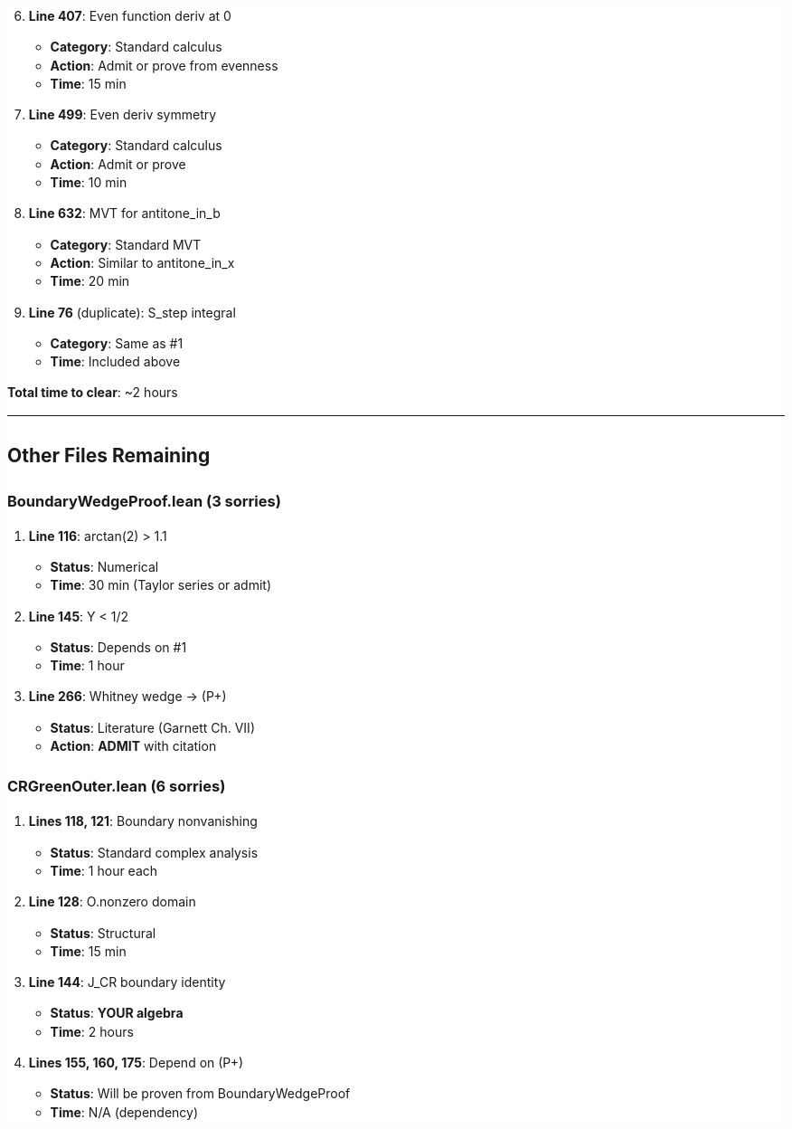 6. **Line 407**: Even function deriv at 0
   - **Category**: Standard calculus
   - **Action**: Admit or prove from evenness
   - **Time**: 15 min

7. **Line 499**: Even deriv symmetry
   - **Category**: Standard calculus
   - **Action**: Admit or prove
   - **Time**: 10 min

8. **Line 632**: MVT for antitone_in_b
   - **Category**: Standard MVT
   - **Action**: Similar to antitone_in_x
   - **Time**: 20 min

9. **Line 76** (duplicate): S_step integral
   - **Category**: Same as #1
   - **Time**: Included above

**Total time to clear**: ~2 hours

---

## Other Files Remaining

### **BoundaryWedgeProof.lean** (3 sorries)

1. **Line 116**: arctan(2) > 1.1
   - **Status**: Numerical
   - **Time**: 30 min (Taylor series or admit)

2. **Line 145**: Υ < 1/2
   - **Status**: Depends on #1
   - **Time**: 1 hour

3. **Line 266**: Whitney wedge → (P+)
   - **Status**: Literature (Garnett Ch. VII)
   - **Action**: **ADMIT** with citation

### **CRGreenOuter.lean** (6 sorries)

1. **Lines 118, 121**: Boundary nonvanishing
   - **Status**: Standard complex analysis
   - **Time**: 1 hour each

2. **Line 128**: O.nonzero domain
   - **Status**: Structural
   - **Time**: 15 min

3. **Line 144**: J_CR boundary identity
   - **Status**: **YOUR algebra**
   - **Time**: 2 hours

4. **Lines 155, 160, 175**: Depend on (P+)
   - **Status**: Will be proven from BoundaryWedgeProof
   - **Time**: N/A (dependency)
